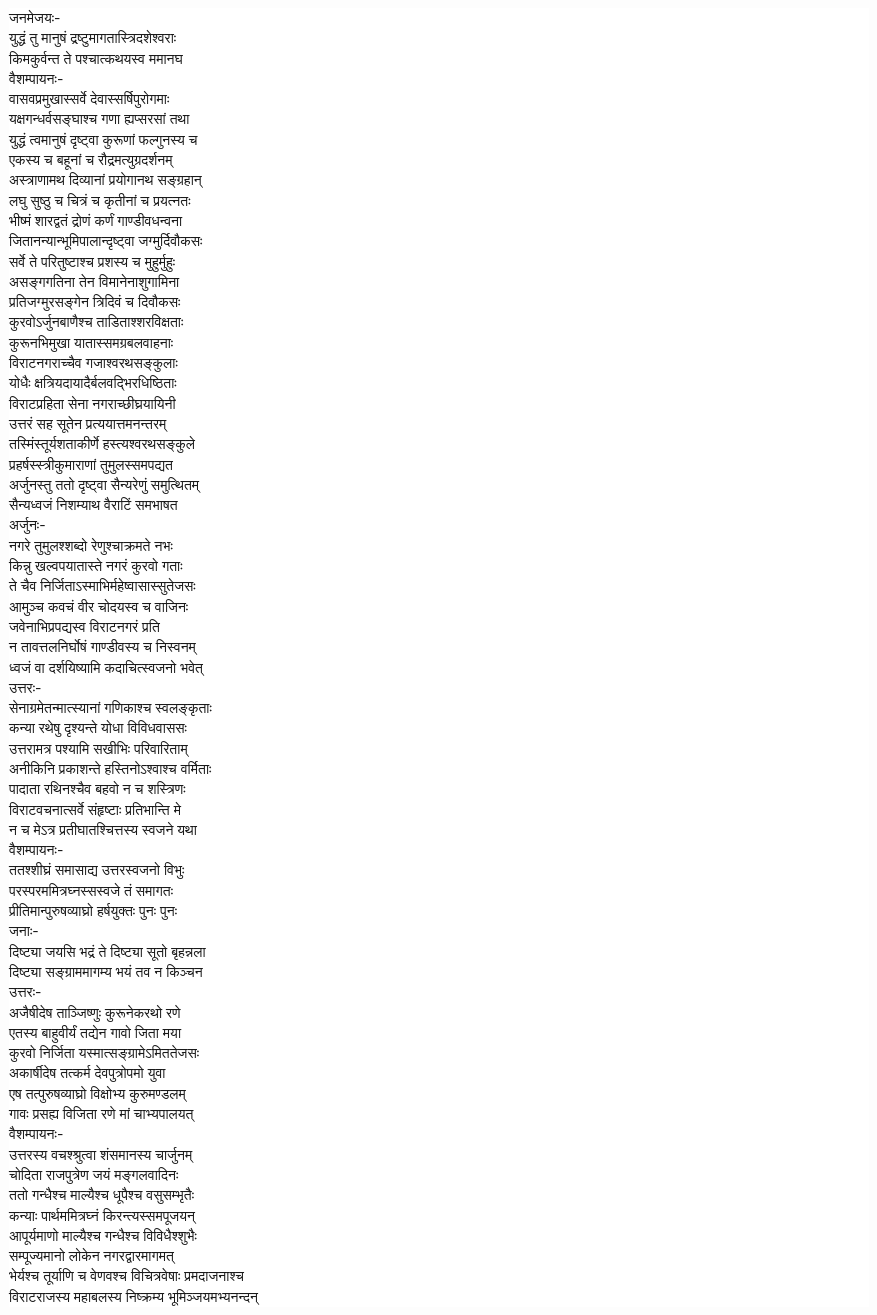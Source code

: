 जनमेजयः-  
युद्धं तु मानुषं द्रष्टुमागतास्त्रिदशेश्वराः  
किमकुर्वन्त ते पश्चात्कथयस्व ममानघ  
वैशम्पायनः-  
वासवप्रमुखास्सर्वे देवास्सर्षिपुरोगमाः  
यक्षगन्धर्वसङ्घाश्च गणा ह्यप्सरसां तथा  
युद्धं त्वमानुषं दृष्ट्वा कुरूणां फल्गुनस्य च  
एकस्य च बहूनां च रौद्रमत्युग्रदर्शनम्  
अस्त्राणामथ दिव्यानां प्रयोगानथ सङ्ग्रहान्  
लघु सुष्ठु च चित्रं च कृतीनां च प्रयत्नतः  
भीष्मं शारद्वतं द्रोणं कर्णं गाण्डीवधन्वना  
जितानन्यान्भूमिपालान्दृष्ट्वा जग्मुर्दिवौकसः  
सर्वे ते परितुष्टाश्च प्रशस्य च मुहुर्मुहुः  
असङ्गगतिना तेन विमानेनाशुगामिना  
प्रतिजग्मुरसङ्गेन त्रिदिवं च दिवौकसः  
कुरवोऽर्जुनबाणैश्च ताडिताश्शरविक्षताः  
कुरूनभिमुखा यातास्समग्रबलवाहनाः  
विराटनगराच्चैव गजाश्वरथसङ्कुलाः  
योधैः क्षत्रियदायादैर्बलवद्भिरधिष्ठिताः  
विराटप्रहिता सेना नगराच्छीघ्रयायिनी  
उत्तरं सह सूतेन प्रत्ययात्तमनन्तरम्  
तस्मिंस्तूर्यशताकीर्णे हस्त्यश्वरथसङ्कुले  
प्रहर्षस्स्त्रीकुमाराणां तुमुलस्समपद्यत  
अर्जुनस्तु ततो दृष्ट्वा सैन्यरेणुं समुत्थितम्  
सैन्यध्वजं निशम्याथ वैराटिं समभाषत  
अर्जुनः-  
नगरे तुमुलश्शब्दो रेणुश्चाक्रमते नभः  
किन्नु खल्वपयातास्ते नगरं कुरवो गताः  
ते चैव निर्जिताऽस्माभिर्महेष्वासास्सुतेजसः  
आमुञ्च कवचं वीर चोदयस्व च वाजिनः  
जवेनाभिप्रपद्यस्व विराटनगरं प्रति  
न तावत्तलनिर्घोषं गाण्डीवस्य च निस्वनम्  
ध्वजं वा दर्शयिष्यामि कदाचित्स्वजनो भवेत्  
उत्तरः-  
सेनाग्रमेतन्मात्स्यानां गणिकाश्च स्वलङ्कृताः  
कन्या रथेषु दृश्यन्ते योधा विविधवाससः  
उत्तरामत्र पश्यामि सखीभिः परिवारिताम्  
अनीकिनि प्रकाशन्ते हस्तिनोऽश्वाश्च वर्मिताः  
पादाता रथिनश्चैव बहवो न च शस्त्रिणः  
विराटवचनात्सर्वे संहृष्टाः प्रतिभान्ति मे  
न च मेऽत्र प्रतीघातश्चित्तस्य स्वजने यथा  
वैशम्पायनः-  
ततश्शीघ्रं समासाद्य उत्तरस्वजनो विभुः  
परस्परममित्रघ्नस्सस्वजे तं समागतः  
प्रीतिमान्पुरुषव्याघ्रो हर्षयुक्तः पुनः पुनः  
जनाः-  
दिष्ट्या जयसि भद्रं ते दिष्ट्या सूतो बृहन्नला  
दिष्ट्या सङ्ग्राममागम्य भयं तव न किञ्चन  
उत्तरः-  
अजैषीदेष ताञ्जिष्णुः कुरूनेकरथो रणे  
एतस्य बाहुवीर्यं तद्येन गावो जिता मया  
कुरवो निर्जिता यस्मात्सङ्ग्रामेऽमिततेजसः  
अकार्षीदेष तत्कर्म देवपुत्रोपमो युवा  
एष तत्पुरुषव्याघ्रो विक्षोभ्य कुरुमण्डलम्  
गावः प्रसह्य विजिता रणे मां चाभ्यपालयत्  
वैशम्पायनः-  
उत्तरस्य वचश्श्रुत्वा शंसमानस्य चार्जुनम्  
चोदिता राजपुत्रेण जयं मङ्गलवादिनः  
ततो गन्धैश्च माल्यैश्च धूपैश्च वसुसम्भृतैः  
कन्याः पार्थममित्रघ्नं किरन्त्यस्समपूजयन्  
आपूर्यमाणो माल्यैश्च गन्धैश्च विविधैश्शुभैः  
सम्पूज्यमानो लोकेन नगरद्वारमागमत्  
भेर्यश्च तूर्याणि च वेणवश्च विचित्रवेषाः प्रमदाजनाश्च  
विराटराजस्य महाबलस्य निष्क्रम्य भूमिञ्जयमभ्यनन्दन्  